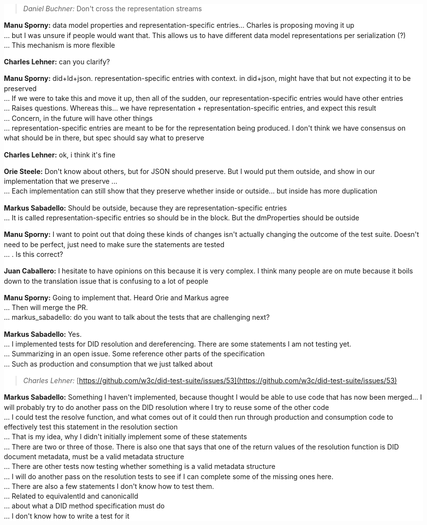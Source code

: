 > *Daniel Buchner:* Don't cross the representation streams

**Manu Sporny:** data model properties and representation-specific entries... Charles is proposing moving it up  
… but I was unsure if people would want that. This allows us to have different data model representations per serialization (?)  
… This mechanism is more flexible  

**Charles Lehner:** can you clarify?  

**Manu Sporny:** did+ld+json. representation-specific entries with context. in did+json, might have that but not expecting it to be preserved  
… If we were to take this and move it up, then all of the sudden, our representation-specific entries would have other entries  
… Raises questions. Whereas this... we have representation + representation-specific entries, and expect this result  
… Concern, in the future will have other things  
… representation-specific entries are meant to be for the representation being produced. I don't think we have consensus on what should be in there, but spec should say what to preserve  

**Charles Lehner:** ok, i think it's fine  

**Orie Steele:** Don't know about others, but for JSON should preserve. But I would put them outside, and show in our implementation that we preserve ...  
… Each implementation can still show that they preserve whether inside or outside... but inside has more duplication  

**Markus Sabadello:** Should be outside, because they are representation-specific entries  
… It is called representation-specific entries so should be in the block. But the dmProperties should be outside  

**Manu Sporny:** I want to point out that doing these kinds of changes isn't actually changing the outcome of the test suite. Doesn't need to be perfect, just need to make sure the statements are tested  
… <writing in screen sharing>. Is this correct?  

**Juan Caballero:** I hesitate to have opinions on this because it is very complex. I think many people are on mute because it boils down to the translation issue that is confusing to a lot of people  

**Manu Sporny:** Going to implement that. Heard Orie and Markus agree  
… Then will merge the PR.  
… markus_sabadello: do you want to talk about the tests that are challenging next?  

**Markus Sabadello:** Yes. <sharing screen>  
… I implemented tests for DID resolution and dereferencing. There are some statements I am not testing yet.  
… Summarizing in an open issue. Some reference other parts of the specification  
… Such as production and consumption that we just talked about  

> *Charles Lehner:* [https://github.com/w3c/did-test-suite/issues/53](https://github.com/w3c/did-test-suite/issues/53)

**Markus Sabadello:** Something I haven't implemented, because thought I would be able to use code that has now been merged... I will probably try to do another pass on the DID resolution where I try to reuse some of the other code  
… I could test the resolve function, and what comes out of it could then run through production and consumption code to effectively test this statement in the resolution section  
… That is my idea, why I didn't initially implement some of these statements  
… There are two or three of those. There is also one that says that one of the return values of the resolution function is DID document metadata, must be a valid metadata structure  
… There are other tests now testing whether something is a valid metadata structure  
… I will do another pass on the resolution tests to see if I can complete some of the missing ones here.  
… There are also a few statements I don't know how to test them.  
… Related to equivalentId and canonicalId  
… about what a DID method specification must do  
… I don't know how to write a test for it  
